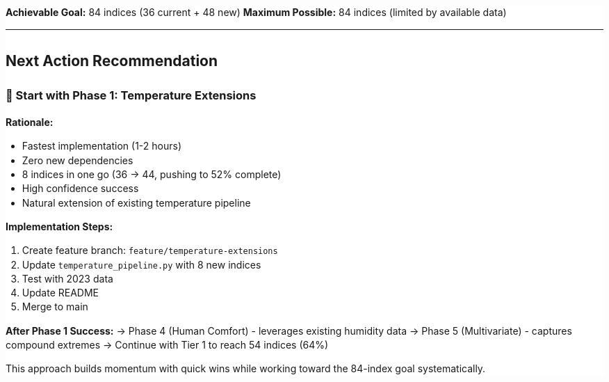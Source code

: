**Achievable Goal:** 84 indices (36 current + 48 new)
**Maximum Possible:** 84 indices (limited by available data)

---

## Next Action Recommendation

### 🎯 Start with Phase 1: Temperature Extensions

**Rationale:**
- Fastest implementation (1-2 hours)
- Zero new dependencies
- 8 indices in one go (36 → 44, pushing to 52% complete)
- High confidence success
- Natural extension of existing temperature pipeline

**Implementation Steps:**
1. Create feature branch: `feature/temperature-extensions`
2. Update `temperature_pipeline.py` with 8 new indices
3. Test with 2023 data
4. Update README
5. Merge to main

**After Phase 1 Success:**
→ Phase 4 (Human Comfort) - leverages existing humidity data
→ Phase 5 (Multivariate) - captures compound extremes
→ Continue with Tier 1 to reach 54 indices (64%)

This approach builds momentum with quick wins while working toward the 84-index goal systematically.
